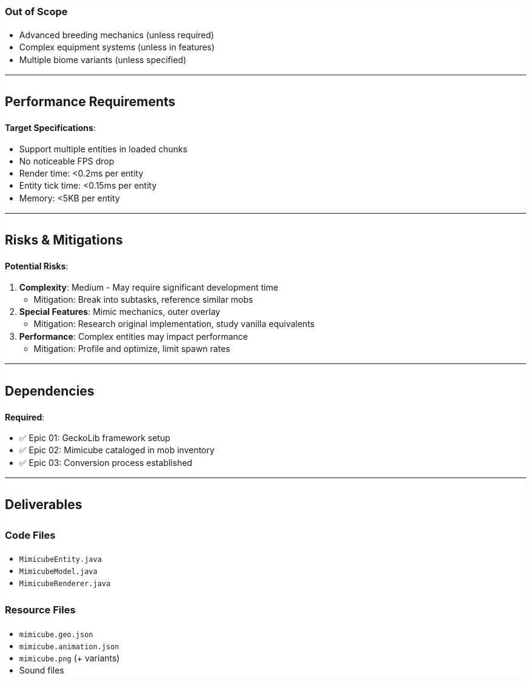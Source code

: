 ### Out of Scope

- Advanced breeding mechanics (unless required)
- Complex equipment systems (unless in features)
- Multiple biome variants (unless specified)

---

## Performance Requirements

**Target Specifications**:
- Support multiple entities in loaded chunks
- No noticeable FPS drop
- Render time: <0.2ms per entity
- Entity tick time: <0.15ms per entity
- Memory: <5KB per entity

---

## Risks & Mitigations

**Potential Risks**:
1. **Complexity**: Medium - May require significant development time
   - Mitigation: Break into subtasks, reference similar mobs
2. **Special Features**: Mimic mechanics, outer overlay
   - Mitigation: Research original implementation, study vanilla equivalents
3. **Performance**: Complex entities may impact performance
   - Mitigation: Profile and optimize, limit spawn rates

---

## Dependencies

**Required**:
- ✅ Epic 01: GeckoLib framework setup
- ✅ Epic 02: Mimicube cataloged in mob inventory
- ✅ Epic 03: Conversion process established

---

## Deliverables

### Code Files
- `MimicubeEntity.java`
- `MimicubeModel.java`
- `MimicubeRenderer.java`

### Resource Files
- `mimicube.geo.json`
- `mimicube.animation.json`
- `mimicube.png` (+ variants)
- Sound files
